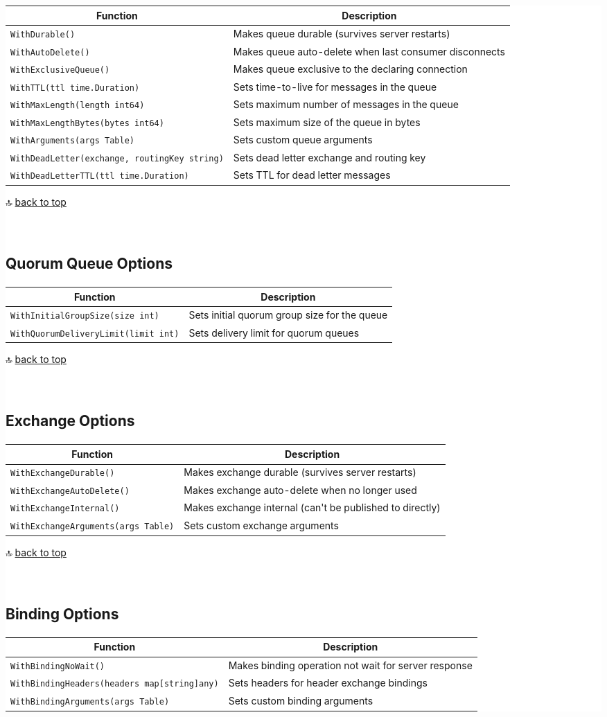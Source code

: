 | Function | Description |
|----------|-------------|
| `WithDurable()` | Makes queue durable (survives server restarts) |
| `WithAutoDelete()` | Makes queue auto-delete when last consumer disconnects |
| `WithExclusiveQueue()` | Makes queue exclusive to the declaring connection |
| `WithTTL(ttl time.Duration)` | Sets time-to-live for messages in the queue |
| `WithMaxLength(length int64)` | Sets maximum number of messages in the queue |
| `WithMaxLengthBytes(bytes int64)` | Sets maximum size of the queue in bytes |
| `WithArguments(args Table)` | Sets custom queue arguments |
| `WithDeadLetter(exchange, routingKey string)` | Sets dead letter exchange and routing key |
| `WithDeadLetterTTL(ttl time.Duration)` | Sets TTL for dead letter messages |

🔝 [back to top](#main-package-api-reference)

&nbsp;

## Quorum Queue Options

| Function | Description |
|----------|-------------|
| `WithInitialGroupSize(size int)` | Sets initial quorum group size for the queue |
| `WithQuorumDeliveryLimit(limit int)` | Sets delivery limit for quorum queues |

🔝 [back to top](#main-package-api-reference)

&nbsp;

## Exchange Options

| Function | Description |
|----------|-------------|
| `WithExchangeDurable()` | Makes exchange durable (survives server restarts) |
| `WithExchangeAutoDelete()` | Makes exchange auto-delete when no longer used |
| `WithExchangeInternal()` | Makes exchange internal (can't be published to directly) |
| `WithExchangeArguments(args Table)` | Sets custom exchange arguments |

🔝 [back to top](#main-package-api-reference)

&nbsp;

## Binding Options

| Function | Description |
|----------|-------------|
| `WithBindingNoWait()` | Makes binding operation not wait for server response |
| `WithBindingHeaders(headers map[string]any)` | Sets headers for header exchange bindings |
| `WithBindingArguments(args Table)` | Sets custom binding arguments |
